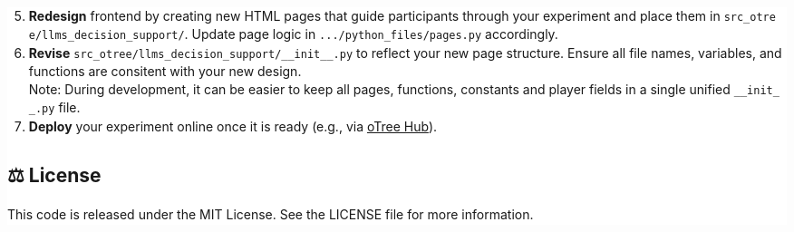 5. **Redesign** frontend by creating new HTML pages that guide participants through your experiment and place them in `src_otree/llms_decision_support/`. Update page logic in `.../python_files/pages.py` accordingly.
6. **Revise** `src_otree/llms_decision_support/__init__.py` to reflect your new page structure. Ensure all file names, variables, and functions are consitent with your new design.  
Note: During development, it can be easier to keep all pages, functions, constants and player fields in a single unified `__init__.py` file.
7. **Deploy** your experiment online once it is ready (e.g., via [oTree Hub](https://www.otreehub.com/)).

## ⚖️ License
This code is released under the MIT License. See the LICENSE file for more information.